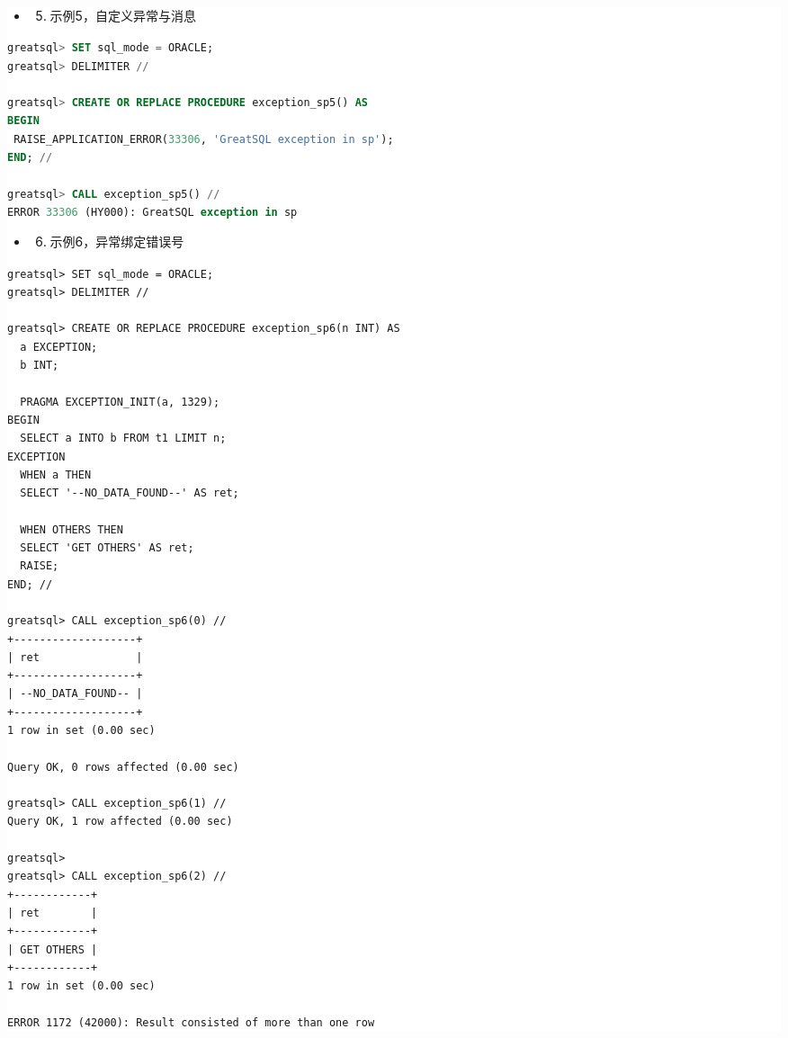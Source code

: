 - 5. 示例5，自定义异常与消息

```sql
greatsql> SET sql_mode = ORACLE;
greatsql> DELIMITER //

greatsql> CREATE OR REPLACE PROCEDURE exception_sp5() AS
BEGIN
 RAISE_APPLICATION_ERROR(33306, 'GreatSQL exception in sp');
END; //

greatsql> CALL exception_sp5() //
ERROR 33306 (HY000): GreatSQL exception in sp
```

- 6. 示例6，异常绑定错误号
```
greatsql> SET sql_mode = ORACLE;
greatsql> DELIMITER //

greatsql> CREATE OR REPLACE PROCEDURE exception_sp6(n INT) AS
  a EXCEPTION;
  b INT;

  PRAGMA EXCEPTION_INIT(a, 1329);
BEGIN
  SELECT a INTO b FROM t1 LIMIT n;
EXCEPTION
  WHEN a THEN
  SELECT '--NO_DATA_FOUND--' AS ret;
  
  WHEN OTHERS THEN
  SELECT 'GET OTHERS' AS ret;
  RAISE;
END; //

greatsql> CALL exception_sp6(0) //
+-------------------+
| ret               |
+-------------------+
| --NO_DATA_FOUND-- |
+-------------------+
1 row in set (0.00 sec)

Query OK, 0 rows affected (0.00 sec)

greatsql> CALL exception_sp6(1) //
Query OK, 1 row affected (0.00 sec)

greatsql>
greatsql> CALL exception_sp6(2) //
+------------+
| ret        |
+------------+
| GET OTHERS |
+------------+
1 row in set (0.00 sec)

ERROR 1172 (42000): Result consisted of more than one row
```
